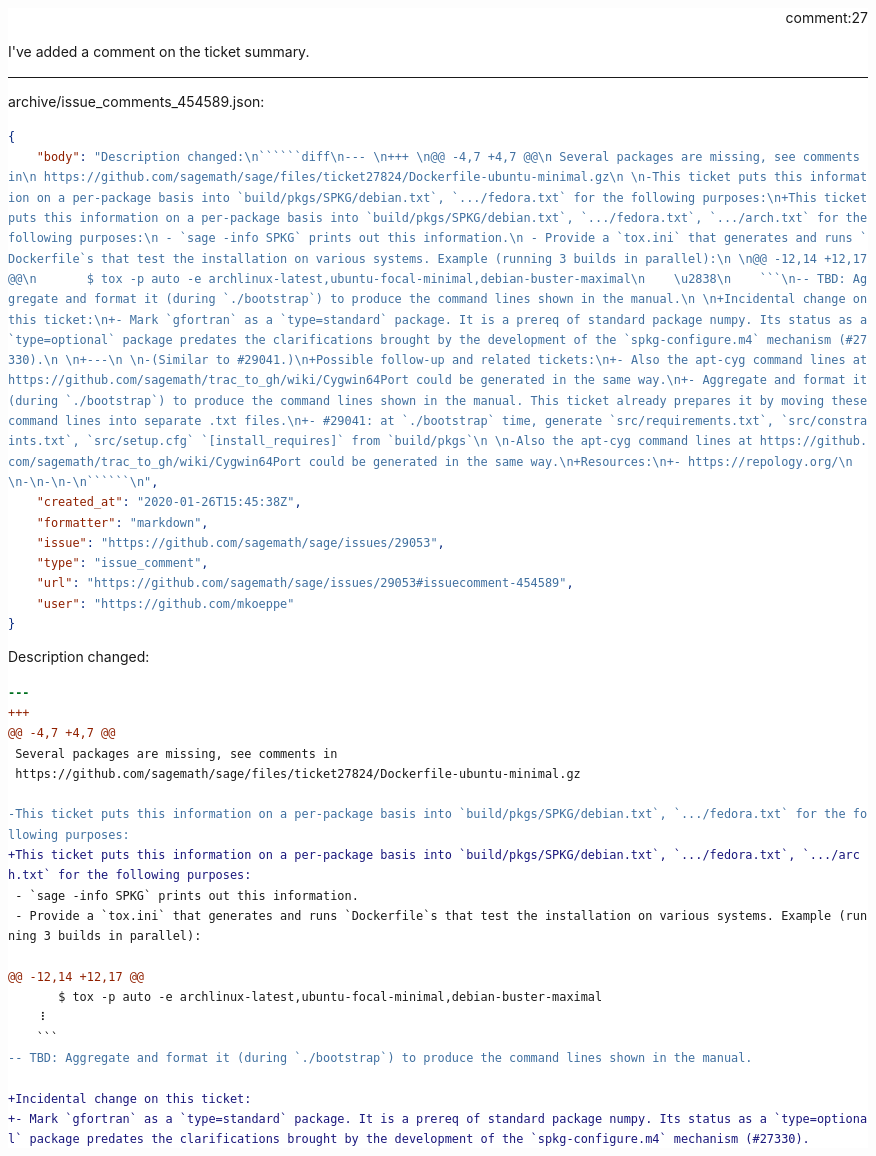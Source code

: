 <div id="comment:27" align="right">comment:27</div>

I've added a comment on the ticket summary.



---

archive/issue_comments_454589.json:
```json
{
    "body": "Description changed:\n``````diff\n--- \n+++ \n@@ -4,7 +4,7 @@\n Several packages are missing, see comments in\n https://github.com/sagemath/sage/files/ticket27824/Dockerfile-ubuntu-minimal.gz\n \n-This ticket puts this information on a per-package basis into `build/pkgs/SPKG/debian.txt`, `.../fedora.txt` for the following purposes:\n+This ticket puts this information on a per-package basis into `build/pkgs/SPKG/debian.txt`, `.../fedora.txt`, `.../arch.txt` for the following purposes:\n - `sage -info SPKG` prints out this information.\n - Provide a `tox.ini` that generates and runs `Dockerfile`s that test the installation on various systems. Example (running 3 builds in parallel):\n \n@@ -12,14 +12,17 @@\n       $ tox -p auto -e archlinux-latest,ubuntu-focal-minimal,debian-buster-maximal\n    \u2838\n    ```\n-- TBD: Aggregate and format it (during `./bootstrap`) to produce the command lines shown in the manual.\n \n+Incidental change on this ticket:\n+- Mark `gfortran` as a `type=standard` package. It is a prereq of standard package numpy. Its status as a `type=optional` package predates the clarifications brought by the development of the `spkg-configure.m4` mechanism (#27330).\n \n+---\n \n-(Similar to #29041.)\n+Possible follow-up and related tickets:\n+- Also the apt-cyg command lines at https://github.com/sagemath/trac_to_gh/wiki/Cygwin64Port could be generated in the same way.\n+- Aggregate and format it (during `./bootstrap`) to produce the command lines shown in the manual. This ticket already prepares it by moving these command lines into separate .txt files.\n+- #29041: at `./bootstrap` time, generate `src/requirements.txt`, `src/constraints.txt`, `src/setup.cfg` `[install_requires]` from `build/pkgs`\n \n-Also the apt-cyg command lines at https://github.com/sagemath/trac_to_gh/wiki/Cygwin64Port could be generated in the same way.\n+Resources:\n+- https://repology.org/\n \n-\n-\n-\n``````\n",
    "created_at": "2020-01-26T15:45:38Z",
    "formatter": "markdown",
    "issue": "https://github.com/sagemath/sage/issues/29053",
    "type": "issue_comment",
    "url": "https://github.com/sagemath/sage/issues/29053#issuecomment-454589",
    "user": "https://github.com/mkoeppe"
}
```

Description changed:
``````diff
--- 
+++ 
@@ -4,7 +4,7 @@
 Several packages are missing, see comments in
 https://github.com/sagemath/sage/files/ticket27824/Dockerfile-ubuntu-minimal.gz
 
-This ticket puts this information on a per-package basis into `build/pkgs/SPKG/debian.txt`, `.../fedora.txt` for the following purposes:
+This ticket puts this information on a per-package basis into `build/pkgs/SPKG/debian.txt`, `.../fedora.txt`, `.../arch.txt` for the following purposes:
 - `sage -info SPKG` prints out this information.
 - Provide a `tox.ini` that generates and runs `Dockerfile`s that test the installation on various systems. Example (running 3 builds in parallel):
 
@@ -12,14 +12,17 @@
       $ tox -p auto -e archlinux-latest,ubuntu-focal-minimal,debian-buster-maximal
    ⠸
    ```
-- TBD: Aggregate and format it (during `./bootstrap`) to produce the command lines shown in the manual.
 
+Incidental change on this ticket:
+- Mark `gfortran` as a `type=standard` package. It is a prereq of standard package numpy. Its status as a `type=optional` package predates the clarifications brought by the development of the `spkg-configure.m4` mechanism (#27330).
``````